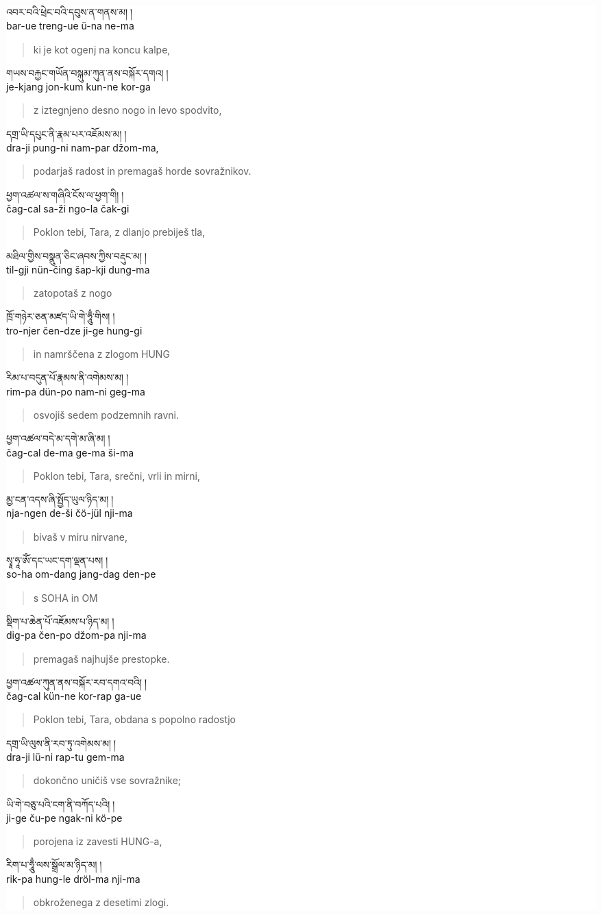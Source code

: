 འབར་བའི་ཕྲེང་བའི་དབུས་ན་གནས་མ། །  
bar-ue treng-ue ü-na ne-ma  
>ki je kot ogenj na koncu kalpe,

གཡས་བརྐྱང་གཡོན་བསྐུམ་ཀུན་ནས་བསྐོར་དགའ། །  
je-kjang jon-kum kun-ne kor-ga  
>z iztegnjeno desno nogo in levo spodvito,

དགྲ་ཡི་དཔུང་ནི་རྣམ་པར་འཇོམས་མ། །  
dra-ji pung-ni nam-par džom-ma,  
>podarjaš radost in premagaš horde sovražnikov.

ཕྱག་འཚལ་ས་གཞིའི་ངོས་ལ་ཕྱག་གི། །  
čag-cal sa-ži ngo-la čak-gi  
>Poklon tebi, Tara, z dlanjo prebiješ tla,

མཐིལ་གྱིས་བསྣུན་ཅིང་ཞབས་ཀྱིས་བརྡུང་མ། །  
til-gji nün-čing šap-kji dung-ma  
>zatopotaš z nogo

ཁྲོ་གཉེར་ཅན་མཛད་ཡི་གེ་ཧཱུྃ་གིས། །  
tro-njer čen-dze ji-ge hung-gi  
>in namrščena z zlogom HUNG

རིམ་པ་བདུན་པོ་རྣམས་ནི་འགེམས་མ། །  
rim-pa dün-po nam-ni geg-ma  
>osvojiš sedem podzemnih ravni.

ཕྱག་འཚལ་བདེ་མ་དགེ་མ་ཞི་མ། །  
čag-cal de-ma ge-ma ši-ma  
>Poklon tebi, Tara, srečni, vrli in mirni,

མྱ་ངན་འདས་ཞི་སྤྱོད་ཡུལ་ཉིད་མ། །  
nja-ngen de-ši čö-jül nji-ma  
>bivaš v miru nirvane,

སྭཱ་ཧཱ་ཨོཾ་དང་ཡང་དག་ལྡན་པས། །  
so-ha om-dang jang-dag den-pe  
>s SOHA in OM

སྡིག་པ་ཆེན་པོ་འཇོམས་པ་ཉིད་མ། །  
dig-pa čen-po džom-pa nji-ma  
>premagaš najhujše prestopke.

ཕྱག་འཚལ་ཀུན་ནས་བསྐོར་རབ་དགའ་བའི། །  
čag-cal kün-ne kor-rap ga-ue  
>Poklon tebi, Tara, obdana s popolno radostjo

དགྲ་ཡི་ལུས་ནི་རབ་ཏུ་འགེམས་མ། །  
dra-ji lü-ni rap-tu gem-ma  
>dokončno uničiš vse sovražnike;

ཡི་གེ་བཅུ་པའི་ངག་ནི་བཀོད་པའི། །  
ji-ge ču-pe ngak-ni kö-pe  
>porojena iz zavesti HUNG-a,

རིག་པ་ཧཱུྃ་ལས་སྒྲོལ་མ་ཉིད་མ། །  
rik-pa hung-le dröl-ma nji-ma  
>obkroženega z desetimi zlogi.
